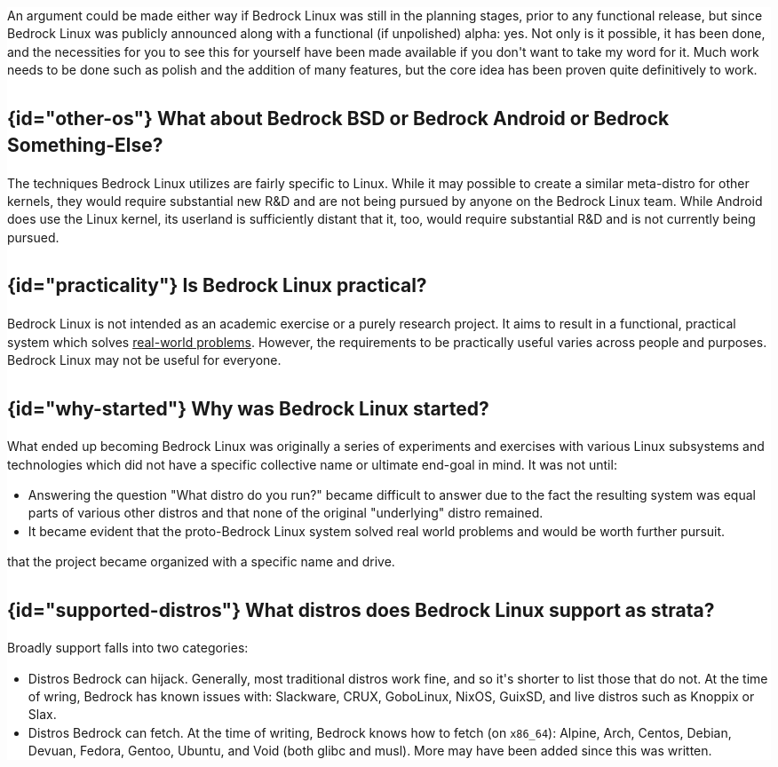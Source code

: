 An argument could be made either way if Bedrock Linux was still in the planning
stages, prior to any functional release, but since Bedrock Linux was publicly
announced along with a functional (if unpolished) alpha: yes. Not only is it
possible, it has been done, and the necessities for you to see this for
yourself have been made available if you don't want to take my word for it.
Much work needs to be done such as polish and the addition of many features,
but the core idea has been proven quite definitively to work.

## {id="other-os"} What about Bedrock BSD or Bedrock Android or Bedrock Something-Else?

The techniques Bedrock Linux utilizes are fairly specific to Linux.  While it
may possible to create a similar meta-distro for other kernels, they would
require substantial new R&D and are not being pursued by anyone on the Bedrock
Linux team.  While Android does use the Linux kernel, its userland is
sufficiently distant that it, too, would require substantial R&D and is not
currently being pursued.

## {id="practicality"} Is Bedrock Linux practical?

Bedrock Linux is not intended as an academic exercise or a purely research
project.  It aims to result in a functional, practical system which solves
[real-world problems](#introduction.html#real_world).  However, the
requirements to be practically useful varies across people and purposes.
Bedrock Linux may not be useful for everyone.

## {id="why-started"} Why was Bedrock Linux started?

What ended up becoming Bedrock Linux was originally a series of experiments and
exercises with various Linux subsystems and technologies which did not have a
specific collective name or ultimate end-goal in mind.  It was not until:

- Answering the question "What distro do you run?" became difficult to answer
  due to the fact the resulting system was equal parts of various other distros
  and that none of the original "underlying" distro remained.
- It became evident that the proto-Bedrock Linux system solved real world
  problems and would be worth further pursuit.

that the project became organized with a specific name and drive.

## {id="supported-distros"} What distros does Bedrock Linux support as strata?

Broadly support falls into two categories:

- Distros Bedrock can hijack.  Generally, most traditional distros work fine,
  and so it's shorter to list those that do not.  At the time of wring, Bedrock
  has known issues with: Slackware, CRUX, GoboLinux, NixOS, GuixSD, and live
  distros such as Knoppix or Slax.
- Distros Bedrock can fetch.  At the time of writing, Bedrock knows how to
  fetch (on `x86_64`): Alpine, Arch, Centos, Debian, Devuan, Fedora, Gentoo,
  Ubuntu, and Void (both glibc and musl).  More may have been added since this
  was written.
